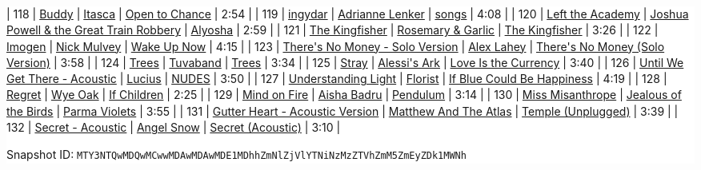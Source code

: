 | 118 | [Buddy](https://open.spotify.com/track/6IEVhMfvk95bpwFpb8ehSS) | [Itasca](https://open.spotify.com/artist/38fAj11eMUqp1hTaDaLkyZ) | [Open to Chance](https://open.spotify.com/album/0Dz59ySUH8o20kEaCJ1wIx) | 2:54 |
| 119 | [ingydar](https://open.spotify.com/track/5CpH0bwau1sW8vtTBQ8Erc) | [Adrianne Lenker](https://open.spotify.com/artist/4aKWmkWAKviFlyvHYPTNQY) | [songs](https://open.spotify.com/album/2Qt8Z1LB3Fsrf6nhBNsvUJ) | 4:08 |
| 120 | [Left the Academy](https://open.spotify.com/track/7EEA5pf6didfPM9QYHPY3G) | [Joshua Powell & the Great Train Robbery](https://open.spotify.com/artist/2Bg3YWw8JoE93lhqBPSEwx) | [Alyosha](https://open.spotify.com/album/3e5Gf2r2HqihUSNOn1E1Xu) | 2:59 |
| 121 | [The Kingfisher](https://open.spotify.com/track/18wuWtph9JW9dA9nNLwPx5) | [Rosemary & Garlic](https://open.spotify.com/artist/7MZvYitgCWAOaKjxdm2S17) | [The Kingfisher](https://open.spotify.com/album/3KJQprTqgb4xq2TNqbBGEf) | 3:26 |
| 122 | [Imogen](https://open.spotify.com/track/0X61Ud5Uzv44RvY3s1SsuO) | [Nick Mulvey](https://open.spotify.com/artist/3x8FbPjh2Qz55XMdE2Yalj) | [Wake Up Now](https://open.spotify.com/album/19YrX17syzkT6UZKLPpok4) | 4:15 |
| 123 | [There's No Money \- Solo Version](https://open.spotify.com/track/7zYLCXZFGtGnnlCfXU3Ict) | [Alex Lahey](https://open.spotify.com/artist/5kdYrM3h2sB1Eid5tDf6Hk) | [There's No Money \(Solo Version\)](https://open.spotify.com/album/1pkbe5sv4gYoCjO5HQIXZz) | 3:58 |
| 124 | [Trees](https://open.spotify.com/track/2Nu4NdflWuQGG2KHXIAYEk) | [Tuvaband](https://open.spotify.com/artist/1PELQpIrHccFmlReFjINVT) | [Trees](https://open.spotify.com/album/0TT257pucxhqzRqY2POXPY) | 3:34 |
| 125 | [Stray](https://open.spotify.com/track/7tL7gqFnHt2qyF0XtV7m09) | [Alessi's Ark](https://open.spotify.com/artist/6XfS2HuVcetcK1aN5QufKg) | [Love Is the Currency](https://open.spotify.com/album/6twirzvMYejL1rLZ6JEadw) | 3:40 |
| 126 | [Until We Get There \- Acoustic](https://open.spotify.com/track/3rBjagU6UnTMXVjxKN3UfU) | [Lucius](https://open.spotify.com/artist/1WrqUPWlHN5FXCRcQgrkas) | [NUDES](https://open.spotify.com/album/4CJOeZrzjHBiLXEusekD5y) | 3:50 |
| 127 | [Understanding Light](https://open.spotify.com/track/3igIPV6R0jdC4rJ98dZckN) | [Florist](https://open.spotify.com/artist/0VIiIxTNLeJOPoMLabwNtr) | [If Blue Could Be Happiness](https://open.spotify.com/album/6Urg55LAGNL5QKM0bz8g2v) | 4:19 |
| 128 | [Regret](https://open.spotify.com/track/207ulvN039r42rKRX4pD8v) | [Wye Oak](https://open.spotify.com/artist/5SjNVG3L9mgWQPsfp1sFDB) | [If Children](https://open.spotify.com/album/5DzXM9YcY99gfgHBHOjioI) | 2:25 |
| 129 | [Mind on Fire](https://open.spotify.com/track/4LEdX9NFK0tVB5anrAIi1q) | [Aisha Badru](https://open.spotify.com/artist/3vsVCHUe68gqUMIZwaVUIK) | [Pendulum](https://open.spotify.com/album/64uKH4UnWHG6Ea960CSChE) | 3:14 |
| 130 | [Miss Misanthrope](https://open.spotify.com/track/0u6rjHF61bxe25gZOOZ5hx) | [Jealous of the Birds](https://open.spotify.com/artist/3S8P24WjZtVNaPLeXjaCJm) | [Parma Violets](https://open.spotify.com/album/0EwUDa0erUFKWfzhCk3vNX) | 3:55 |
| 131 | [Gutter Heart \- Acoustic Version](https://open.spotify.com/track/3QQD8AnSMwDYf8NQ585CqR) | [Matthew And The Atlas](https://open.spotify.com/artist/0lSENl3bteP8p2NbiSP7RM) | [Temple \(Unplugged\)](https://open.spotify.com/album/7FAc0Om3wUx1X87f01EFvW) | 3:39 |
| 132 | [Secret \- Acoustic](https://open.spotify.com/track/7khUiiyqFAluYRsw1ZKcWS) | [Angel Snow](https://open.spotify.com/artist/4awtkia1cywuwJ2OrxNw6j) | [Secret \(Acoustic\)](https://open.spotify.com/album/4YAWFrz6K5VyNQcg8eK7B3) | 3:10 |

Snapshot ID: `MTY3NTQwMDQwMCwwMDAwMDAwMDE1MDhhZmNlZjVlYTNiNzMzZTVhZmM5ZmEyZDk1MWNh`
